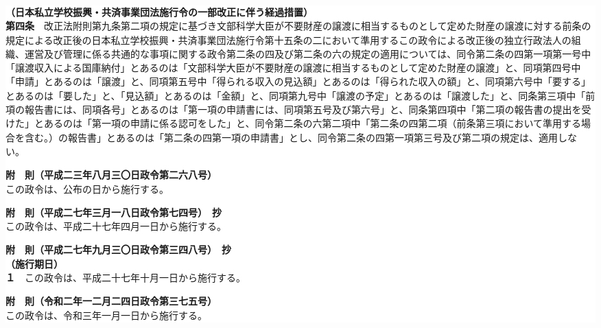 **（日本私立学校振興・共済事業団法施行令の一部改正に伴う経過措置）**  
**第四条**　改正法附則第九条第二項の規定に基づき文部科学大臣が不要財産の譲渡に相当するものとして定めた財産の譲渡に対する前条の規定による改正後の日本私立学校振興・共済事業団法施行令第十五条の二において準用するこの政令による改正後の独立行政法人の組織、運営及び管理に係る共通的な事項に関する政令第二条の四及び第二条の六の規定の適用については、同令第二条の四第一項第一号中「譲渡収入による国庫納付」とあるのは「文部科学大臣が不要財産の譲渡に相当するものとして定めた財産の譲渡」と、同項第四号中「申請」とあるのは「譲渡」と、同項第五号中「得られる収入の見込額」とあるのは「得られた収入の額」と、同項第六号中「要する」とあるのは「要した」と、「見込額」とあるのは「金額」と、同項第九号中「譲渡の予定」とあるのは「譲渡した」と、同条第三項中「前項の報告書には、同項各号」とあるのは「第一項の申請書には、同項第五号及び第六号」と、同条第四項中「第二項の報告書の提出を受けた」とあるのは「第一項の申請に係る認可をした」と、同令第二条の六第二項中「第二条の四第二項（前条第三項において準用する場合を含む。）の報告書」とあるのは「第二条の四第一項の申請書」とし、同令第二条の四第一項第三号及び第二項の規定は、適用しない。  
  
**附　則（平成二三年八月三〇日政令第二六八号）**  
この政令は、公布の日から施行する。  
  
**附　則（平成二七年三月一八日政令第七四号）　抄**  
この政令は、平成二十七年四月一日から施行する。  
  
**附　則（平成二七年九月三〇日政令第三四八号）　抄**  
**（施行期日）**  
**１**　この政令は、平成二十七年十月一日から施行する。  
  
**附　則（令和二年一二月二四日政令第三七五号）**  
この政令は、令和三年一月一日から施行する。  
  
